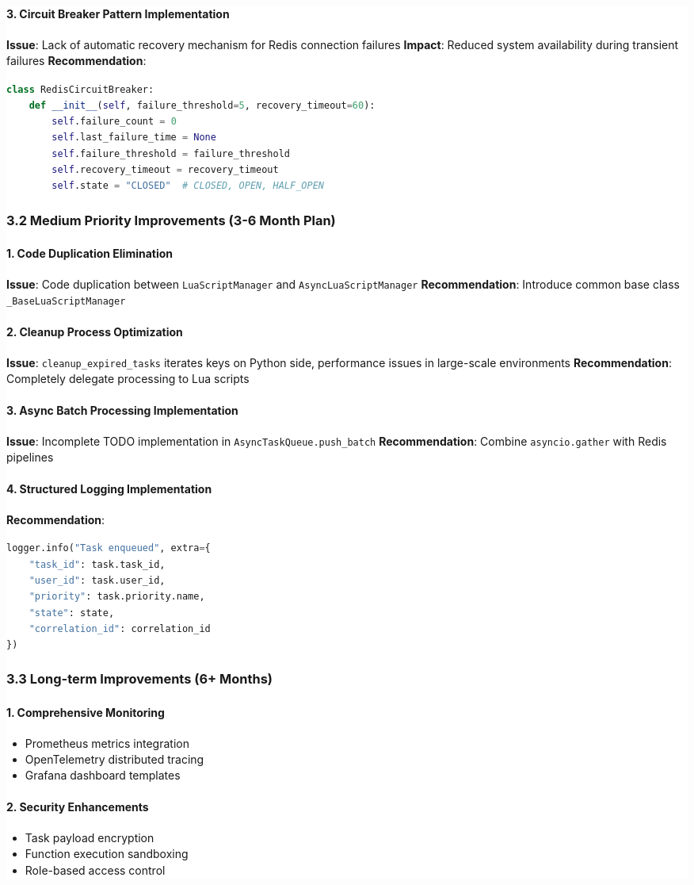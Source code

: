 #### 3. **Circuit Breaker Pattern Implementation**
**Issue**: Lack of automatic recovery mechanism for Redis connection failures
**Impact**: Reduced system availability during transient failures
**Recommendation**:
```python
class RedisCircuitBreaker:
    def __init__(self, failure_threshold=5, recovery_timeout=60):
        self.failure_count = 0
        self.last_failure_time = None
        self.failure_threshold = failure_threshold
        self.recovery_timeout = recovery_timeout
        self.state = "CLOSED"  # CLOSED, OPEN, HALF_OPEN
```

### 3.2 Medium Priority Improvements (3-6 Month Plan)

#### 1. **Code Duplication Elimination**
**Issue**: Code duplication between `LuaScriptManager` and `AsyncLuaScriptManager`
**Recommendation**: Introduce common base class `_BaseLuaScriptManager`

#### 2. **Cleanup Process Optimization**
**Issue**: `cleanup_expired_tasks` iterates keys on Python side, performance issues in large-scale environments
**Recommendation**: Completely delegate processing to Lua scripts

#### 3. **Async Batch Processing Implementation**
**Issue**: Incomplete TODO implementation in `AsyncTaskQueue.push_batch`
**Recommendation**: Combine `asyncio.gather` with Redis pipelines

#### 4. **Structured Logging Implementation**
**Recommendation**:
```python
logger.info("Task enqueued", extra={
    "task_id": task.task_id,
    "user_id": task.user_id,
    "priority": task.priority.name,
    "state": state,
    "correlation_id": correlation_id
})
```

### 3.3 Long-term Improvements (6+ Months)

#### 1. **Comprehensive Monitoring**
- Prometheus metrics integration
- OpenTelemetry distributed tracing
- Grafana dashboard templates

#### 2. **Security Enhancements**
- Task payload encryption
- Function execution sandboxing
- Role-based access control
